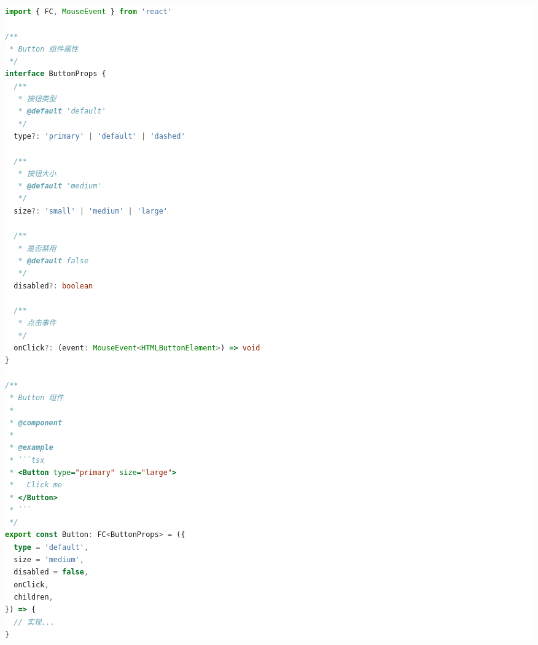 ```typescript
import { FC, MouseEvent } from 'react'

/**
 * Button 组件属性
 */
interface ButtonProps {
  /**
   * 按钮类型
   * @default 'default'
   */
  type?: 'primary' | 'default' | 'dashed'
  
  /**
   * 按钮大小
   * @default 'medium'
   */
  size?: 'small' | 'medium' | 'large'
  
  /**
   * 是否禁用
   * @default false
   */
  disabled?: boolean
  
  /**
   * 点击事件
   */
  onClick?: (event: MouseEvent<HTMLButtonElement>) => void
}

/**
 * Button 组件
 * 
 * @component
 * 
 * @example
 * ```tsx
 * <Button type="primary" size="large">
 *   Click me
 * </Button>
 * ```
 */
export const Button: FC<ButtonProps> = ({
  type = 'default',
  size = 'medium',
  disabled = false,
  onClick,
  children,
}) => {
  // 实现...
}
```
